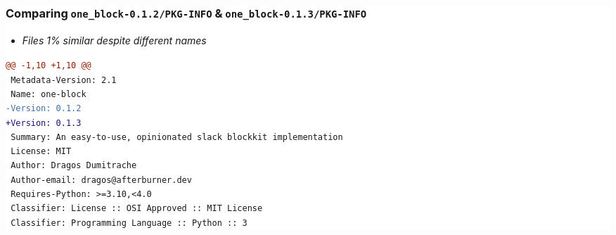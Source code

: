 ### Comparing `one_block-0.1.2/PKG-INFO` & `one_block-0.1.3/PKG-INFO`

 * *Files 1% similar despite different names*

```diff
@@ -1,10 +1,10 @@
 Metadata-Version: 2.1
 Name: one-block
-Version: 0.1.2
+Version: 0.1.3
 Summary: An easy-to-use, opinionated slack blockkit implementation
 License: MIT
 Author: Dragos Dumitrache
 Author-email: dragos@afterburner.dev
 Requires-Python: >=3.10,<4.0
 Classifier: License :: OSI Approved :: MIT License
 Classifier: Programming Language :: Python :: 3
```

